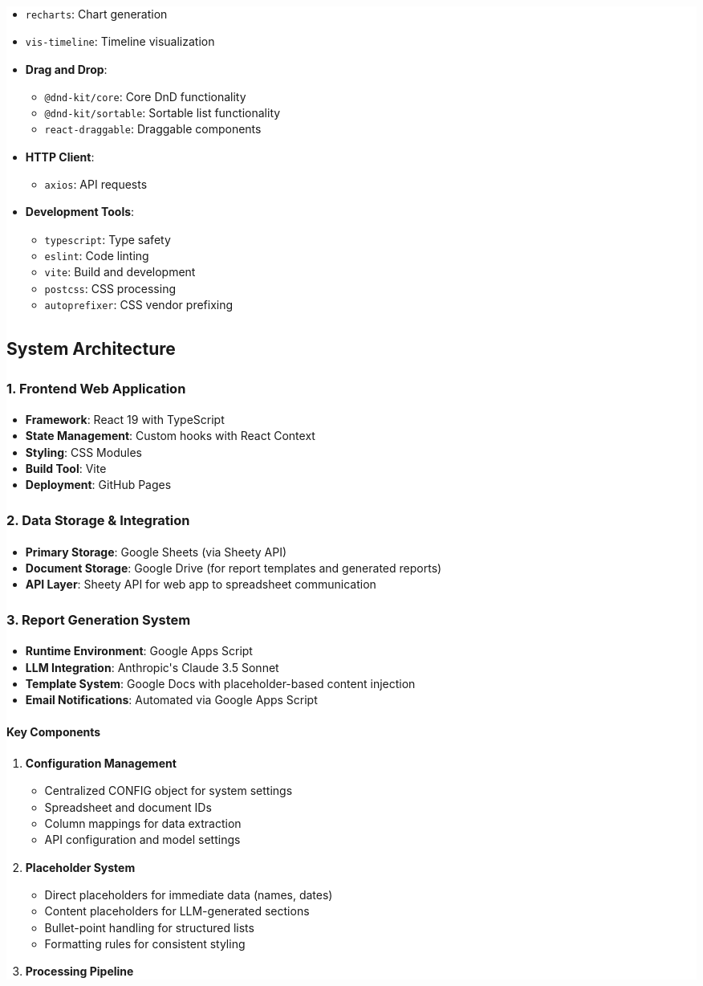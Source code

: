   - `recharts`: Chart generation
  - `vis-timeline`: Timeline visualization
- **Drag and Drop**:

  - `@dnd-kit/core`: Core DnD functionality
  - `@dnd-kit/sortable`: Sortable list functionality
  - `react-draggable`: Draggable components
- **HTTP Client**:

  - `axios`: API requests
- **Development Tools**:

  - `typescript`: Type safety
  - `eslint`: Code linting
  - `vite`: Build and development
  - `postcss`: CSS processing
  - `autoprefixer`: CSS vendor prefixing

## System Architecture

### 1. Frontend Web Application

- **Framework**: React 19 with TypeScript
- **State Management**: Custom hooks with React Context
- **Styling**: CSS Modules
- **Build Tool**: Vite
- **Deployment**: GitHub Pages

### 2. Data Storage & Integration

- **Primary Storage**: Google Sheets (via Sheety API)
- **Document Storage**: Google Drive (for report templates and generated reports)
- **API Layer**: Sheety API for web app to spreadsheet communication

### 3. Report Generation System

- **Runtime Environment**: Google Apps Script
- **LLM Integration**: Anthropic's Claude 3.5 Sonnet
- **Template System**: Google Docs with placeholder-based content injection
- **Email Notifications**: Automated via Google Apps Script

#### Key Components

1. **Configuration Management**

   - Centralized CONFIG object for system settings
   - Spreadsheet and document IDs
   - Column mappings for data extraction
   - API configuration and model settings
2. **Placeholder System**

   - Direct placeholders for immediate data (names, dates)
   - Content placeholders for LLM-generated sections
   - Bullet-point handling for structured lists
   - Formatting rules for consistent styling
3. **Processing Pipeline**
